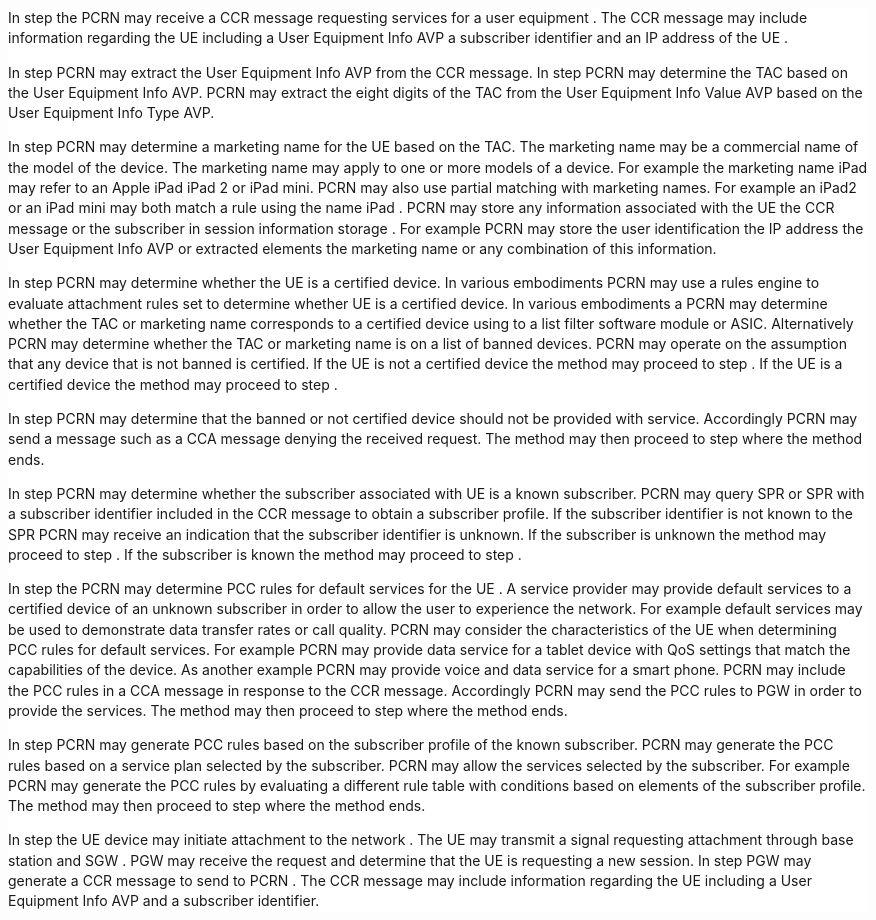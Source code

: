 In step the PCRN may receive a CCR message requesting services for a user equipment . The CCR message may include information regarding the UE including a User Equipment Info AVP a subscriber identifier and an IP address of the UE .

In step PCRN may extract the User Equipment Info AVP from the CCR message. In step PCRN may determine the TAC based on the User Equipment Info AVP. PCRN may extract the eight digits of the TAC from the User Equipment Info Value AVP based on the User Equipment Info Type AVP.

In step PCRN may determine a marketing name for the UE based on the TAC. The marketing name may be a commercial name of the model of the device. The marketing name may apply to one or more models of a device. For example the marketing name iPad may refer to an Apple iPad iPad 2 or iPad mini. PCRN may also use partial matching with marketing names. For example an iPad2 or an iPad mini may both match a rule using the name iPad . PCRN may store any information associated with the UE the CCR message or the subscriber in session information storage . For example PCRN may store the user identification the IP address the User Equipment Info AVP or extracted elements the marketing name or any combination of this information.

In step PCRN may determine whether the UE is a certified device. In various embodiments PCRN may use a rules engine to evaluate attachment rules set to determine whether UE is a certified device. In various embodiments a PCRN may determine whether the TAC or marketing name corresponds to a certified device using to a list filter software module or ASIC. Alternatively PCRN may determine whether the TAC or marketing name is on a list of banned devices. PCRN may operate on the assumption that any device that is not banned is certified. If the UE is not a certified device the method may proceed to step . If the UE is a certified device the method may proceed to step .

In step PCRN may determine that the banned or not certified device should not be provided with service. Accordingly PCRN may send a message such as a CCA message denying the received request. The method may then proceed to step where the method ends.

In step PCRN may determine whether the subscriber associated with UE is a known subscriber. PCRN may query SPR or SPR with a subscriber identifier included in the CCR message to obtain a subscriber profile. If the subscriber identifier is not known to the SPR PCRN may receive an indication that the subscriber identifier is unknown. If the subscriber is unknown the method may proceed to step . If the subscriber is known the method may proceed to step .

In step the PCRN may determine PCC rules for default services for the UE . A service provider may provide default services to a certified device of an unknown subscriber in order to allow the user to experience the network. For example default services may be used to demonstrate data transfer rates or call quality. PCRN may consider the characteristics of the UE when determining PCC rules for default services. For example PCRN may provide data service for a tablet device with QoS settings that match the capabilities of the device. As another example PCRN may provide voice and data service for a smart phone. PCRN may include the PCC rules in a CCA message in response to the CCR message. Accordingly PCRN may send the PCC rules to PGW in order to provide the services. The method may then proceed to step where the method ends.

In step PCRN may generate PCC rules based on the subscriber profile of the known subscriber. PCRN may generate the PCC rules based on a service plan selected by the subscriber. PCRN may allow the services selected by the subscriber. For example PCRN may generate the PCC rules by evaluating a different rule table with conditions based on elements of the subscriber profile. The method may then proceed to step where the method ends.

In step the UE device may initiate attachment to the network . The UE may transmit a signal requesting attachment through base station and SGW . PGW may receive the request and determine that the UE is requesting a new session. In step PGW may generate a CCR message to send to PCRN . The CCR message may include information regarding the UE including a User Equipment Info AVP and a subscriber identifier.
